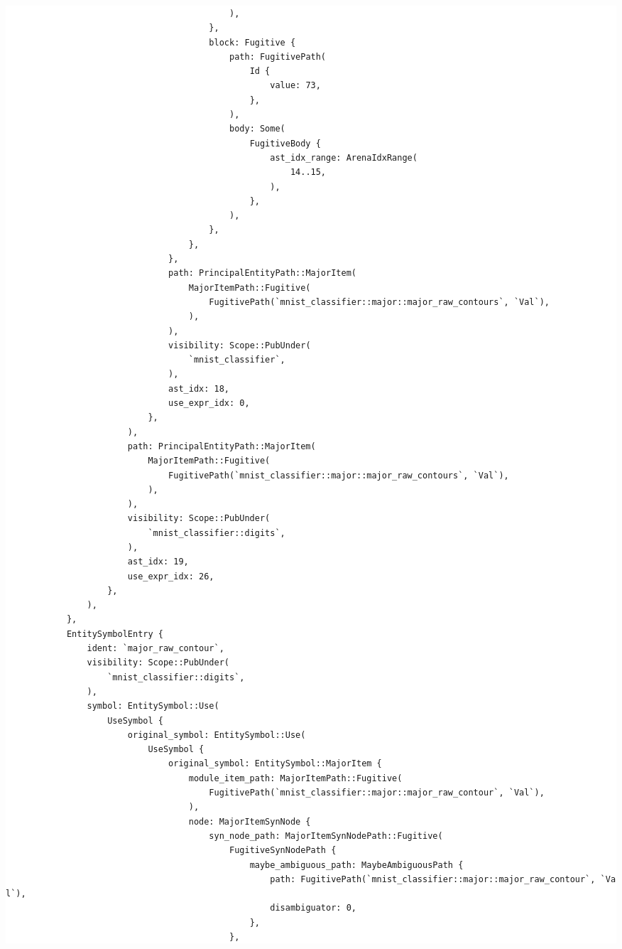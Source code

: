                                                 ),
                                            },
                                            block: Fugitive {
                                                path: FugitivePath(
                                                    Id {
                                                        value: 73,
                                                    },
                                                ),
                                                body: Some(
                                                    FugitiveBody {
                                                        ast_idx_range: ArenaIdxRange(
                                                            14..15,
                                                        ),
                                                    },
                                                ),
                                            },
                                        },
                                    },
                                    path: PrincipalEntityPath::MajorItem(
                                        MajorItemPath::Fugitive(
                                            FugitivePath(`mnist_classifier::major::major_raw_contours`, `Val`),
                                        ),
                                    ),
                                    visibility: Scope::PubUnder(
                                        `mnist_classifier`,
                                    ),
                                    ast_idx: 18,
                                    use_expr_idx: 0,
                                },
                            ),
                            path: PrincipalEntityPath::MajorItem(
                                MajorItemPath::Fugitive(
                                    FugitivePath(`mnist_classifier::major::major_raw_contours`, `Val`),
                                ),
                            ),
                            visibility: Scope::PubUnder(
                                `mnist_classifier::digits`,
                            ),
                            ast_idx: 19,
                            use_expr_idx: 26,
                        },
                    ),
                },
                EntitySymbolEntry {
                    ident: `major_raw_contour`,
                    visibility: Scope::PubUnder(
                        `mnist_classifier::digits`,
                    ),
                    symbol: EntitySymbol::Use(
                        UseSymbol {
                            original_symbol: EntitySymbol::Use(
                                UseSymbol {
                                    original_symbol: EntitySymbol::MajorItem {
                                        module_item_path: MajorItemPath::Fugitive(
                                            FugitivePath(`mnist_classifier::major::major_raw_contour`, `Val`),
                                        ),
                                        node: MajorItemSynNode {
                                            syn_node_path: MajorItemSynNodePath::Fugitive(
                                                FugitiveSynNodePath {
                                                    maybe_ambiguous_path: MaybeAmbiguousPath {
                                                        path: FugitivePath(`mnist_classifier::major::major_raw_contour`, `Val`),
                                                        disambiguator: 0,
                                                    },
                                                },